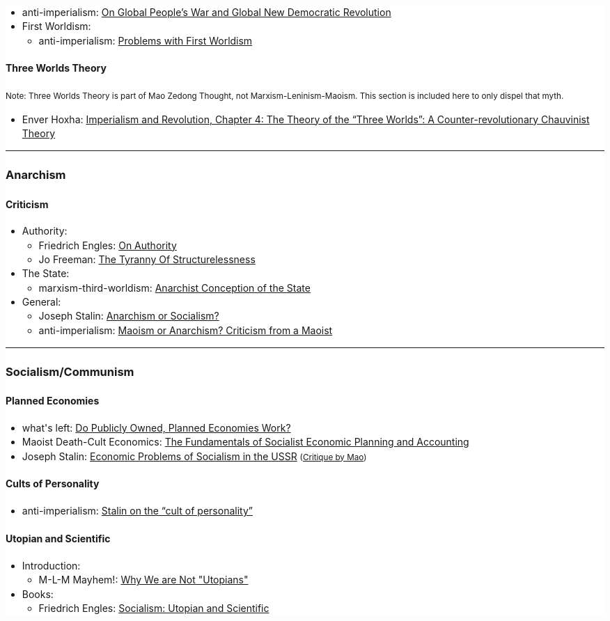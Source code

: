   * anti-imperialism: [On Global People’s War and Global New Democratic Revolution](http://anti-imperialism.com/2013/10/25/on-global-peoples-war-and-global-new-democratic-revolution/)
* First Worldism:
  * anti-imperialism: [Problems with First Worldism](http://anti-imperialism.com/2012/09/25/problems-with-first-worldism/)

#### Three Worlds Theory
<small>Note: Three Worlds Theory is part of Mao Zedong Thought, not Marxism-Leninism-Maoism. This section is included here to only dispel that myth.</small>

* Enver Hoxha: [Imperialism and Revolution, Chapter 4: The Theory of the “Three Worlds”: A Counter-revolutionary Chauvinist Theory](https://www.marxists.org/reference/archive/hoxha/works/imp_rev/imp_ch4.htm)

---

### Anarchism

#### Criticism
* Authority:
  * Friedrich Engles: [On Authority](http://www.marxists.org/archive/marx/works/1872/10/authority.htm)
  * Jo Freeman: [The Tyranny Of Structurelessness](http://www.jofreeman.com/joreen/tyranny.htm)
* The State:
  * marxism-third-worldism: [Anarchist Conception of the State](http://marxism-third-worldism.tumblr.com/post/80586721615/why-do-you-dislike-anarchism-so-much)
* General:
  * Joseph Stalin: [Anarchism or Socialism?](http://www.marxists.org/reference/archive/stalin/works/1906/12/x01.htm)
  * anti-imperialism: [Maoism or Anarchism? Criticism from a Maoist](http://anti-imperialism.com/2014/01/20/maoism-or-anarchism-criticism-from-a-maoist/)

---

### Socialism/Communism

#### Planned Economies
* what's left: [Do Publicly Owned, Planned Economies Work?](http://gowans.wordpress.com/2012/12/21/do-publicly-owned-planned-economies-work/)
* Maoist Death-Cult Economics: [The Fundamentals of Socialist Economic Planning and Accounting](http://marxism-third-worldism.tumblr.com/post/82676681922/the-fundamentals-of-socialist-economic-planning-and)
* Joseph Stalin: [Economic Problems of Socialism in the USSR](http://www.marxists.org/reference/archive/stalin/works/1951/economic-problems/index.htm) <small>([Critique by Mao](https://www.marxists.org/reference/archive/mao/selected-works/volume-8/mswv8_66.htm))</small>

#### Cults of Personality
* anti-imperialism: [Stalin on the “cult of personality”](http://anti-imperialism.com/2013/07/05/stalin-on-the-cult-of-personality/)

#### Utopian and Scientific
* Introduction:
  * M-L-M Mayhem!: [Why We are Not "Utopians"](http://moufawad-paul.blogspot.co.uk/2012/06/why-we-are-not-utopians.html)
* Books:
  * Friedrich Engles: [Socialism: Utopian and Scientific](http://www.marxists.org/archive/marx/works/1880/soc-utop/)
